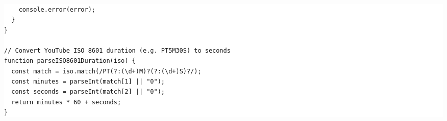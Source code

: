         console.error(error);
      }
    }

    // Convert YouTube ISO 8601 duration (e.g. PT5M30S) to seconds
    function parseISO8601Duration(iso) {
      const match = iso.match(/PT(?:(\d+)M)?(?:(\d+)S)?/);
      const minutes = parseInt(match[1] || "0");
      const seconds = parseInt(match[2] || "0");
      return minutes * 60 + seconds;
    }
  </script>
</body>
</html>
